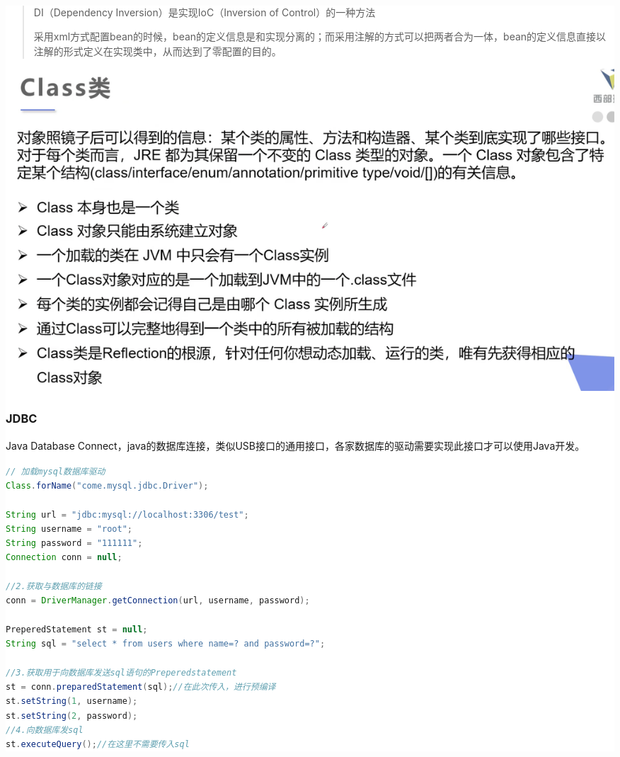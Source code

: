   > DI（Dependency Inversion）是实现IoC（Inversion of Control）的一种方法
  >
  > 采用xml方式配置bean的时候，bean的定义信息是和实现分离的；而采用注解的方式可以把两者合为一体，bean的定义信息直接以注解的形式定义在实现类中，从而达到了零配置的目的。

![image-20210227084933005](basics.assets/class-class.png)



### JDBC

Java Database Connect，java的数据库连接，类似USB接口的通用接口，各家数据库的驱动需要实现此接口才可以使用Java开发。

```java
// 加载mysql数据库驱动
Class.forName("come.mysql.jdbc.Driver");

String url = "jdbc:mysql://localhost:3306/test";
String username = "root";
String password = "111111";
Connection conn = null;
			
//2.获取与数据库的链接
conn = DriverManager.getConnection(url, username, password);

PreperedStatement st = null;
String sql = "select * from users where name=? and password=?";
 
//3.获取用于向数据库发送sql语句的Preperedstatement
st = conn.preparedStatement(sql);//在此次传入，进行预编译
st.setString(1, username);
st.setString(2, password);
//4.向数据库发sql
st.executeQuery();//在这里不需要传入sql
```
